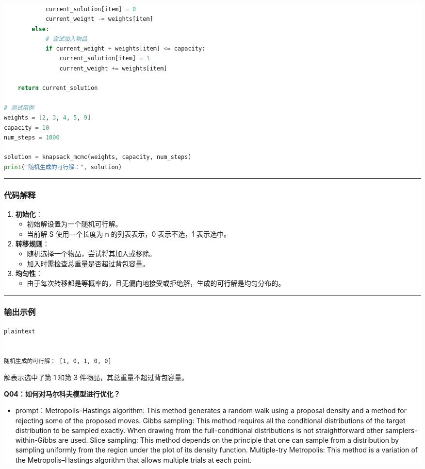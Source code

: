   ```python
              current_solution[item] = 0
              current_weight -= weights[item]
          else:
              # 尝试加入物品
              if current_weight + weights[item] <= capacity:
                  current_solution[item] = 1
                  current_weight += weights[item]
      
      return current_solution
  
  # 测试用例
  weights = [2, 3, 4, 5, 9]
  capacity = 10
  num_steps = 1000
  
  solution = knapsack_mcmc(weights, capacity, num_steps)
  print("随机生成的可行解：", solution)
  ```
  
  ------
  
  ### **代码解释**
  
  1. **初始化**：
     - 初始解设置为一个随机可行解。
     - 当前解 S 使用一个长度为 n 的列表表示，0 表示不选，1 表示选中。
  2. **转移规则**：
     - 随机选择一个物品，尝试将其加入或移除。
     - 加入时需检查总重量是否超过背包容量。
  3. **均匀性**：
     - 由于每次转移都是等概率的，且无偏向地接受或拒绝解，生成的可行解是均匀分布的。
  
  ------
  
  ### **输出示例**
  
  ```
  plaintext
  
  
  随机生成的可行解： [1, 0, 1, 0, 0]
  ```
  
  解表示选中了第 1 和第 3 件物品，其总重量不超过背包容量。

**Q04：如何对马尔科夫模型进行优化？**

- prompt：Metropolis–Hastings algorithm: This method generates a random walk using a proposal density and a method for rejecting some of the proposed moves. Gibbs sampling: This method requires all the conditional distributions of the target distribution to be sampled exactly. When drawing from the full-conditional distributions is not straightforward other samplers-within-Gibbs are used. Slice sampling: This method depends on the principle that one can sample from a distribution by sampling uniformly from the region under the plot of its density function. Multiple-try Metropolis: This method is a variation of the Metropolis–Hastings algorithm that allows multiple trials at each point.
   